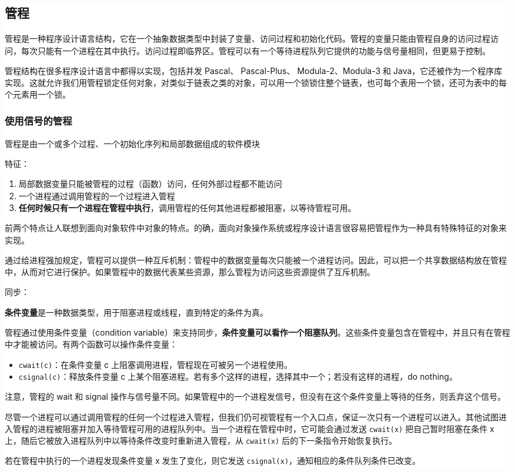 ## 管程

管程是一种程序设计语言结构，它在一个抽象数据类型中封装了变量、访问过程和初始化代码。管程的变量只能由管程自身的访问过程访问，每次只能有一个进程在其中执行。访问过程即临界区。管程可以有一个等待进程队列它提供的功能与信号量相同，但更易于控制。

管程结构在很多程序设计语言中都得以实现，包括并发 Pascal、 Pascal-Plus、 Modula-2、Modula-3 和 Java，它还被作为一个程序库实现。这就允许我们用管程锁定任何对象，对类似于链表之类的对象，可以用一个锁锁住整个链表，也可每个表用一个锁，还可为表中的每个元素用一个锁。

### 使用信号的管程

管程是由一个或多个过程、一个初始化序列和局部数据组成的软件模块

特征：

1.  局部数据变量只能被管程的过程（函数）访问，任何外部过程都不能访问
2.  一个进程通过调用管程的一个过程进入管程
3.  **任何时候只有一个进程在管程中执行**，调用管程的任何其他进程都被阻塞，以等待管程可用。

前两个特点让人联想到面向对象软件中对象的特点。的确，面向对象操作系统或程序设计语言很容易把管程作为一种具有特殊特征的对象来实现。

通过给进程强加规定，管程可以提供一种互斥机制：管程中的数据变量每次只能被一个进程访问。因此，可以把一个共享数据结构放在管程中，从而对它进行保护。如果管程中的数据代表某些资源，那么管程为访问这些资源提供了互斥机制。

同步：

**条件变量**是一种数据类型，用于阻塞进程或线程，直到特定的条件为真。

管程通过使用条件变量（condition variable）来支持同步，**条件变量可以看作一个阻塞队列**。这些条件变量包含在管程中，并且只有在管程中才能被访问。有两个函数可以操作条件变量：

- `cwait(c)`：在条件变量 c 上阻塞调用进程，管程现在可被另一个进程使用。
- `csignal(c)`：释放条件变量 c 上某个阻塞进程。若有多个这样的进程，选择其中一个；若没有这样的进程，do nothing。

注意，管程的 wait 和 signal 操作与信号量不同。如果管程中的一个进程发信号，但没有在这个条件变量上等待的任务，则丢弃这个信号。

尽管一个进程可以通过调用管程的任何一个过程进入管程，但我们仍可视管程有一个入口点，保证一次只有一个进程可以进入。其他试图进入管程的进程被阻塞并加入等待管程可用的进程队列中。当一个进程在管程中时，它可能会通过发送 `cwait(x)` 把自己暂时阻塞在条件 x 上，随后它被放入进程队列中以等待条件改变时重新进入管程，从 `cwait(x)` 后的下一条指令开始恢复执行。

若在管程中执行的一个进程发现条件变量 x 发生了变化，则它发送 `csignal(x)`，通知相应的条件队列条件已改变。
